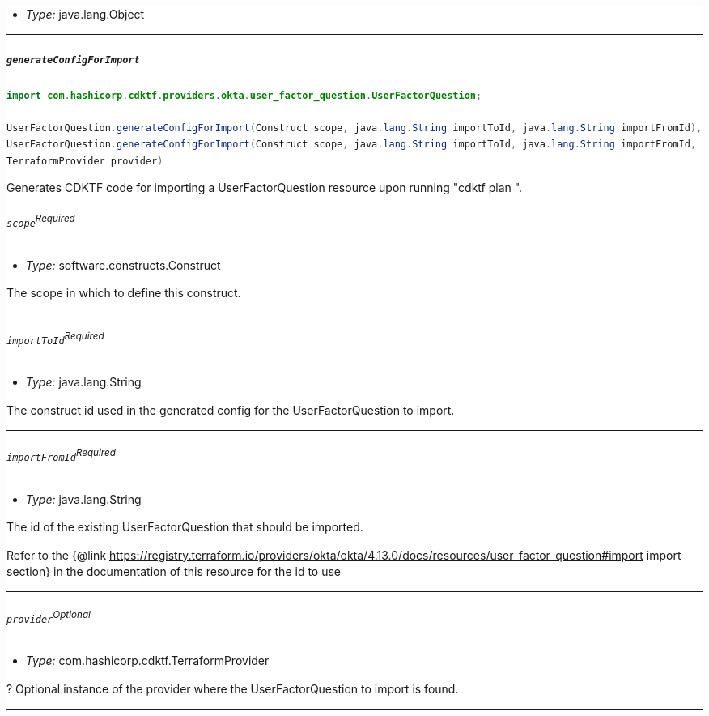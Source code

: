 - *Type:* java.lang.Object

---

##### `generateConfigForImport` <a name="generateConfigForImport" id="@cdktf/provider-okta.userFactorQuestion.UserFactorQuestion.generateConfigForImport"></a>

```java
import com.hashicorp.cdktf.providers.okta.user_factor_question.UserFactorQuestion;

UserFactorQuestion.generateConfigForImport(Construct scope, java.lang.String importToId, java.lang.String importFromId),UserFactorQuestion.generateConfigForImport(Construct scope, java.lang.String importToId, java.lang.String importFromId, TerraformProvider provider)
```

Generates CDKTF code for importing a UserFactorQuestion resource upon running "cdktf plan <stack-name>".

###### `scope`<sup>Required</sup> <a name="scope" id="@cdktf/provider-okta.userFactorQuestion.UserFactorQuestion.generateConfigForImport.parameter.scope"></a>

- *Type:* software.constructs.Construct

The scope in which to define this construct.

---

###### `importToId`<sup>Required</sup> <a name="importToId" id="@cdktf/provider-okta.userFactorQuestion.UserFactorQuestion.generateConfigForImport.parameter.importToId"></a>

- *Type:* java.lang.String

The construct id used in the generated config for the UserFactorQuestion to import.

---

###### `importFromId`<sup>Required</sup> <a name="importFromId" id="@cdktf/provider-okta.userFactorQuestion.UserFactorQuestion.generateConfigForImport.parameter.importFromId"></a>

- *Type:* java.lang.String

The id of the existing UserFactorQuestion that should be imported.

Refer to the {@link https://registry.terraform.io/providers/okta/okta/4.13.0/docs/resources/user_factor_question#import import section} in the documentation of this resource for the id to use

---

###### `provider`<sup>Optional</sup> <a name="provider" id="@cdktf/provider-okta.userFactorQuestion.UserFactorQuestion.generateConfigForImport.parameter.provider"></a>

- *Type:* com.hashicorp.cdktf.TerraformProvider

? Optional instance of the provider where the UserFactorQuestion to import is found.

---